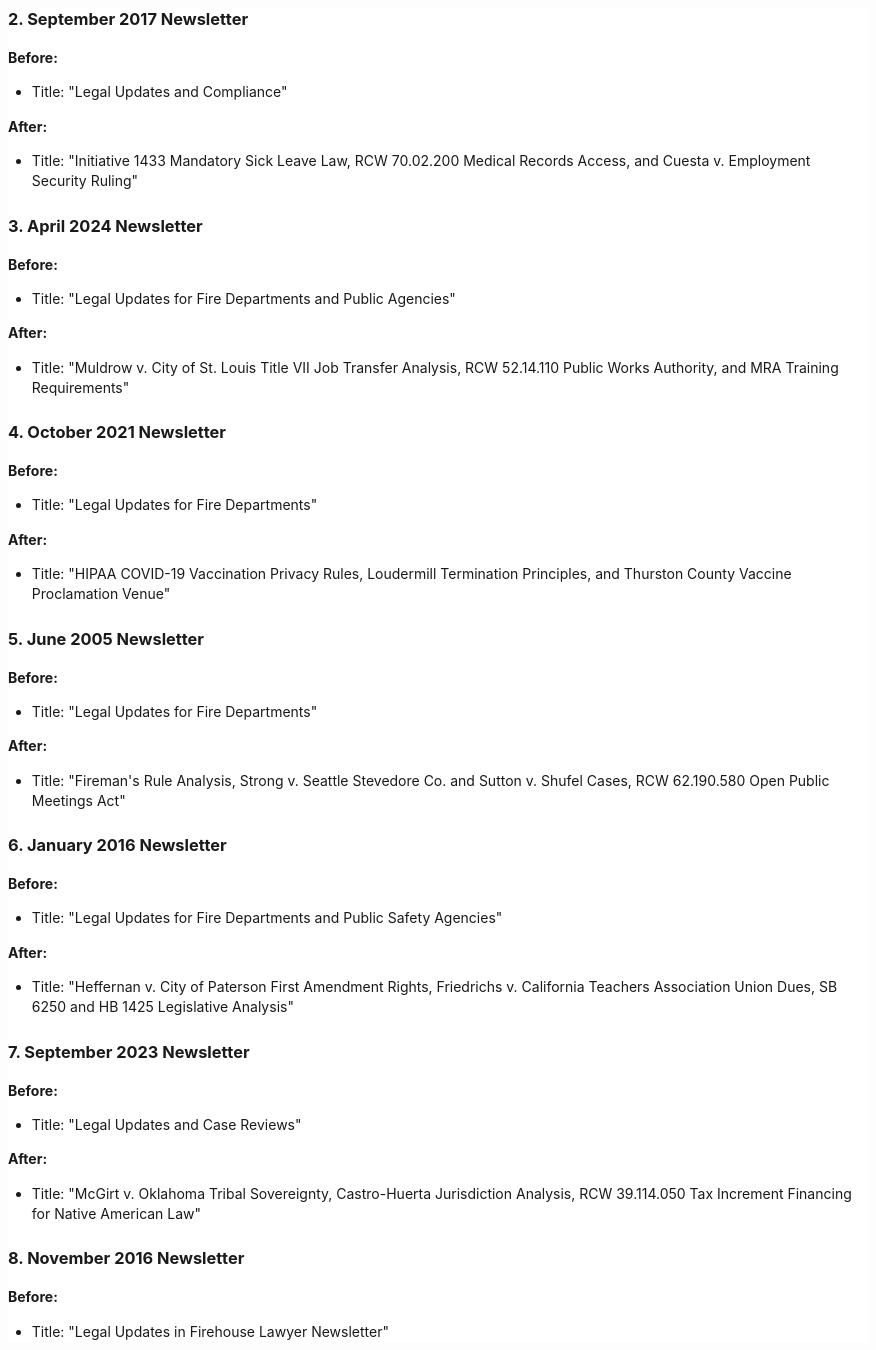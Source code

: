 ### 2. September 2017 Newsletter
**Before:**
- Title: "Legal Updates and Compliance"

**After:**
- Title: "Initiative 1433 Mandatory Sick Leave Law, RCW 70.02.200 Medical Records Access, and Cuesta v. Employment Security Ruling"

### 3. April 2024 Newsletter
**Before:**
- Title: "Legal Updates for Fire Departments and Public Agencies"

**After:**
- Title: "Muldrow v. City of St. Louis Title VII Job Transfer Analysis, RCW 52.14.110 Public Works Authority, and MRA Training Requirements"

### 4. October 2021 Newsletter
**Before:**
- Title: "Legal Updates for Fire Departments"

**After:**
- Title: "HIPAA COVID-19 Vaccination Privacy Rules, Loudermill Termination Principles, and Thurston County Vaccine Proclamation Venue"

### 5. June 2005 Newsletter
**Before:**
- Title: "Legal Updates for Fire Departments"

**After:**
- Title: "Fireman's Rule Analysis, Strong v. Seattle Stevedore Co. and Sutton v. Shufel Cases, RCW 62.190.580 Open Public Meetings Act"

### 6. January 2016 Newsletter
**Before:**
- Title: "Legal Updates for Fire Departments and Public Safety Agencies"

**After:**
- Title: "Heffernan v. City of Paterson First Amendment Rights, Friedrichs v. California Teachers Association Union Dues, SB 6250 and HB 1425 Legislative Analysis"

### 7. September 2023 Newsletter
**Before:**
- Title: "Legal Updates and Case Reviews"

**After:**
- Title: "McGirt v. Oklahoma Tribal Sovereignty, Castro-Huerta Jurisdiction Analysis, RCW 39.114.050 Tax Increment Financing for Native American Law"

### 8. November 2016 Newsletter
**Before:**
- Title: "Legal Updates in Firehouse Lawyer Newsletter"
